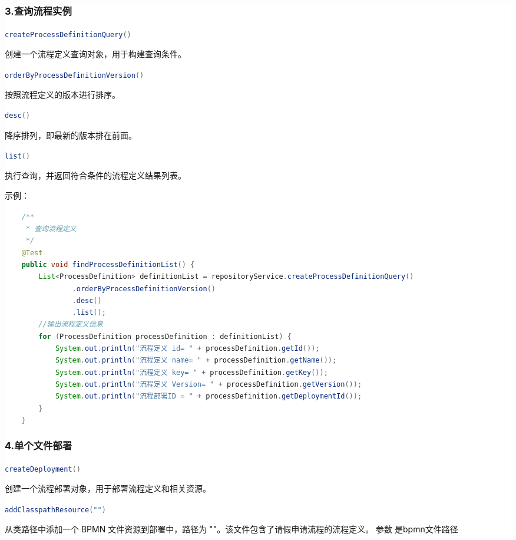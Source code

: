 ### 3.查询流程实例

```java
createProcessDefinitionQuery()
```

创建一个流程定义查询对象，用于构建查询条件。

```java
orderByProcessDefinitionVersion()
```
按照流程定义的版本进行排序。

```java
desc()
```

降序排列，即最新的版本排在前面。

```java
list()
```

执行查询，并返回符合条件的流程定义结果列表。

示例：

```java
    /**
     * 查询流程定义
     */
    @Test
    public void findProcessDefinitionList() {
        List<ProcessDefinition> definitionList = repositoryService.createProcessDefinitionQuery()
                .orderByProcessDefinitionVersion()
                .desc()
                .list();
        //输出流程定义信息
        for (ProcessDefinition processDefinition : definitionList) {
            System.out.println("流程定义 id= " + processDefinition.getId());
            System.out.println("流程定义 name= " + processDefinition.getName());
            System.out.println("流程定义 key= " + processDefinition.getKey());
            System.out.println("流程定义 Version= " + processDefinition.getVersion());
            System.out.println("流程部署ID = " + processDefinition.getDeploymentId());
        }
    }
```

### 4.单个文件部署

```java
createDeployment()
```
创建一个流程部署对象，用于部署流程定义和相关资源。
```java
addClasspathResource("")
```
从类路径中添加一个 BPMN 文件资源到部署中，路径为 ""。该文件包含了请假申请流程的流程定义。
参数  是bpmn文件路径
